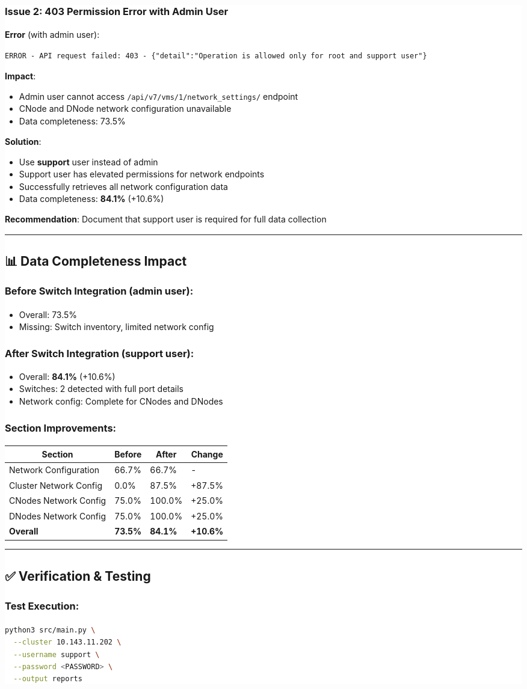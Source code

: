 
### **Issue 2**: 403 Permission Error with Admin User

**Error** (with admin user):
```
ERROR - API request failed: 403 - {"detail":"Operation is allowed only for root and support user"}
```

**Impact**:
- Admin user cannot access `/api/v7/vms/1/network_settings/` endpoint
- CNode and DNode network configuration unavailable
- Data completeness: 73.5%

**Solution**:
- Use **support** user instead of admin
- Support user has elevated permissions for network endpoints
- Successfully retrieves all network configuration data
- Data completeness: **84.1%** (+10.6%)

**Recommendation**: Document that support user is required for full data collection

---

## 📊 Data Completeness Impact

### **Before Switch Integration** (admin user):
- Overall: 73.5%
- Missing: Switch inventory, limited network config

### **After Switch Integration** (support user):
- Overall: **84.1%** (+10.6%)
- Switches: 2 detected with full port details
- Network config: Complete for CNodes and DNodes

### **Section Improvements**:
| Section | Before | After | Change |
|---------|--------|-------|--------|
| Network Configuration | 66.7% | 66.7% | - |
| Cluster Network Config | 0.0% | 87.5% | +87.5% |
| CNodes Network Config | 75.0% | 100.0% | +25.0% |
| DNodes Network Config | 75.0% | 100.0% | +25.0% |
| **Overall** | **73.5%** | **84.1%** | **+10.6%** |

---

## ✅ Verification & Testing

### **Test Execution**:
```bash
python3 src/main.py \
  --cluster 10.143.11.202 \
  --username support \
  --password <PASSWORD> \
  --output reports
```

